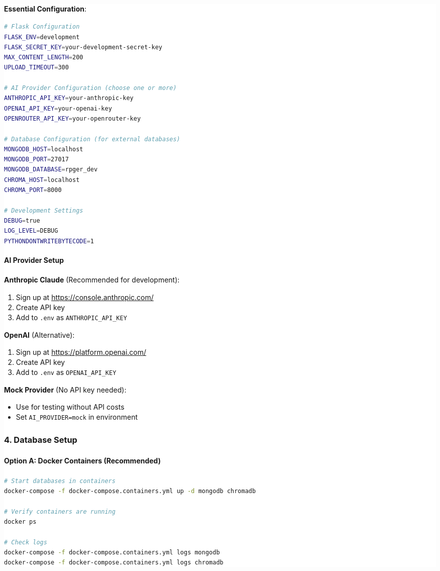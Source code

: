 **Essential Configuration**:
```bash
# Flask Configuration
FLASK_ENV=development
FLASK_SECRET_KEY=your-development-secret-key
MAX_CONTENT_LENGTH=200
UPLOAD_TIMEOUT=300

# AI Provider Configuration (choose one or more)
ANTHROPIC_API_KEY=your-anthropic-key
OPENAI_API_KEY=your-openai-key
OPENROUTER_API_KEY=your-openrouter-key

# Database Configuration (for external databases)
MONGODB_HOST=localhost
MONGODB_PORT=27017
MONGODB_DATABASE=rpger_dev
CHROMA_HOST=localhost
CHROMA_PORT=8000

# Development Settings
DEBUG=true
LOG_LEVEL=DEBUG
PYTHONDONTWRITEBYTECODE=1
```

#### AI Provider Setup

**Anthropic Claude** (Recommended for development):
1. Sign up at https://console.anthropic.com/
2. Create API key
3. Add to `.env` as `ANTHROPIC_API_KEY`

**OpenAI** (Alternative):
1. Sign up at https://platform.openai.com/
2. Create API key
3. Add to `.env` as `OPENAI_API_KEY`

**Mock Provider** (No API key needed):
- Use for testing without API costs
- Set `AI_PROVIDER=mock` in environment

### 4. Database Setup

#### Option A: Docker Containers (Recommended)

```bash
# Start databases in containers
docker-compose -f docker-compose.containers.yml up -d mongodb chromadb

# Verify containers are running
docker ps

# Check logs
docker-compose -f docker-compose.containers.yml logs mongodb
docker-compose -f docker-compose.containers.yml logs chromadb
```
